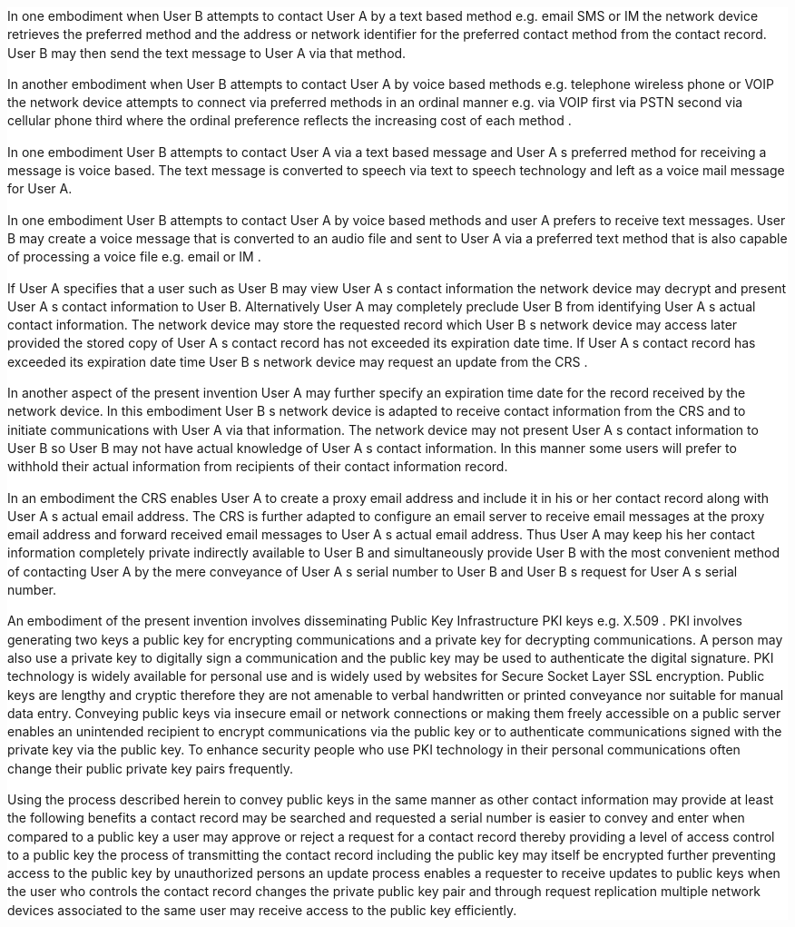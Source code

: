 In one embodiment when User B attempts to contact User A by a text based method e.g. email SMS or IM the network device retrieves the preferred method and the address or network identifier for the preferred contact method from the contact record. User B may then send the text message to User A via that method.

In another embodiment when User B attempts to contact User A by voice based methods e.g. telephone wireless phone or VOIP the network device attempts to connect via preferred methods in an ordinal manner e.g. via VOIP first via PSTN second via cellular phone third where the ordinal preference reflects the increasing cost of each method .

In one embodiment User B attempts to contact User A via a text based message and User A s preferred method for receiving a message is voice based. The text message is converted to speech via text to speech technology and left as a voice mail message for User A.

In one embodiment User B attempts to contact User A by voice based methods and user A prefers to receive text messages. User B may create a voice message that is converted to an audio file and sent to User A via a preferred text method that is also capable of processing a voice file e.g. email or IM .

If User A specifies that a user such as User B may view User A s contact information the network device may decrypt and present User A s contact information to User B. Alternatively User A may completely preclude User B from identifying User A s actual contact information. The network device may store the requested record which User B s network device may access later provided the stored copy of User A s contact record has not exceeded its expiration date time. If User A s contact record has exceeded its expiration date time User B s network device may request an update from the CRS .

In another aspect of the present invention User A may further specify an expiration time date for the record received by the network device. In this embodiment User B s network device is adapted to receive contact information from the CRS and to initiate communications with User A via that information. The network device may not present User A s contact information to User B so User B may not have actual knowledge of User A s contact information. In this manner some users will prefer to withhold their actual information from recipients of their contact information record.

In an embodiment the CRS enables User A to create a proxy email address and include it in his or her contact record along with User A s actual email address. The CRS is further adapted to configure an email server to receive email messages at the proxy email address and forward received email messages to User A s actual email address. Thus User A may keep his her contact information completely private indirectly available to User B and simultaneously provide User B with the most convenient method of contacting User A by the mere conveyance of User A s serial number to User B and User B s request for User A s serial number.

An embodiment of the present invention involves disseminating Public Key Infrastructure PKI keys e.g. X.509 . PKI involves generating two keys a public key for encrypting communications and a private key for decrypting communications. A person may also use a private key to digitally sign a communication and the public key may be used to authenticate the digital signature. PKI technology is widely available for personal use and is widely used by websites for Secure Socket Layer SSL encryption. Public keys are lengthy and cryptic therefore they are not amenable to verbal handwritten or printed conveyance nor suitable for manual data entry. Conveying public keys via insecure email or network connections or making them freely accessible on a public server enables an unintended recipient to encrypt communications via the public key or to authenticate communications signed with the private key via the public key. To enhance security people who use PKI technology in their personal communications often change their public private key pairs frequently.

Using the process described herein to convey public keys in the same manner as other contact information may provide at least the following benefits a contact record may be searched and requested a serial number is easier to convey and enter when compared to a public key a user may approve or reject a request for a contact record thereby providing a level of access control to a public key the process of transmitting the contact record including the public key may itself be encrypted further preventing access to the public key by unauthorized persons an update process enables a requester to receive updates to public keys when the user who controls the contact record changes the private public key pair and through request replication multiple network devices associated to the same user may receive access to the public key efficiently.

